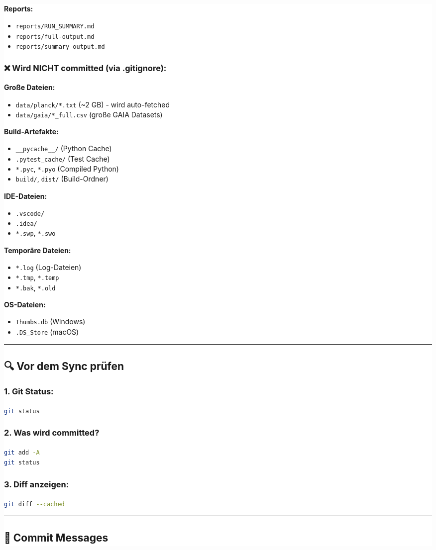 **Reports:**
- `reports/RUN_SUMMARY.md`
- `reports/full-output.md`
- `reports/summary-output.md`

### **❌ Wird NICHT committed (via .gitignore):**

**Große Dateien:**
- `data/planck/*.txt` (~2 GB) - wird auto-fetched
- `data/gaia/*_full.csv` (große GAIA Datasets)

**Build-Artefakte:**
- `__pycache__/` (Python Cache)
- `.pytest_cache/` (Test Cache)
- `*.pyc`, `*.pyo` (Compiled Python)
- `build/`, `dist/` (Build-Ordner)

**IDE-Dateien:**
- `.vscode/`
- `.idea/`
- `*.swp`, `*.swo`

**Temporäre Dateien:**
- `*.log` (Log-Dateien)
- `*.tmp`, `*.temp`
- `*.bak`, `*.old`

**OS-Dateien:**
- `Thumbs.db` (Windows)
- `.DS_Store` (macOS)

---

## 🔍 Vor dem Sync prüfen

### **1. Git Status:**
```bash
git status
```

### **2. Was wird committed?**
```bash
git add -A
git status
```

### **3. Diff anzeigen:**
```bash
git diff --cached
```

---

## 📝 Commit Messages
